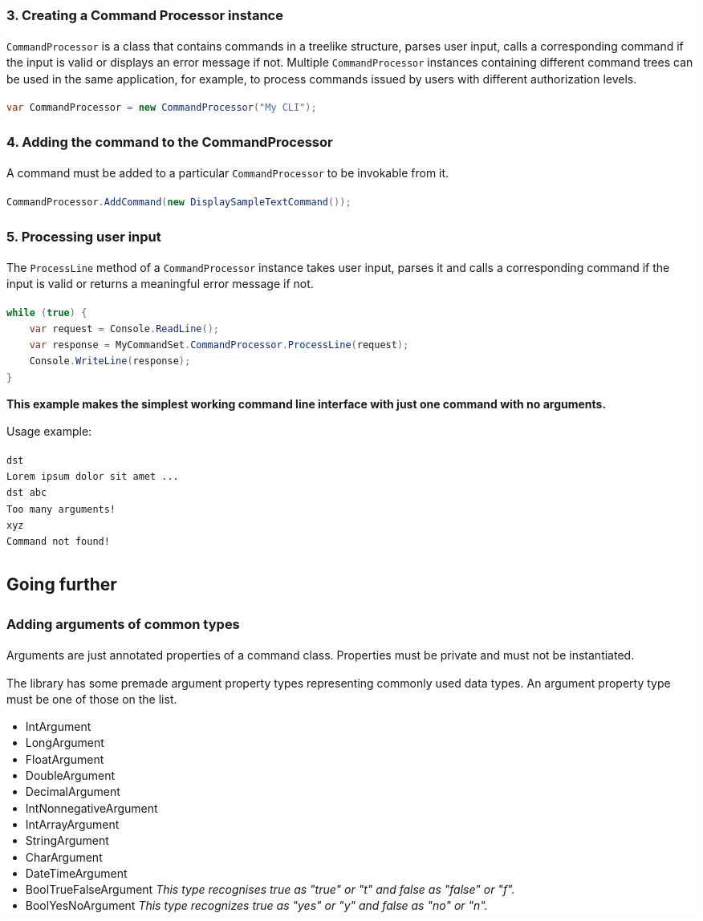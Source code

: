 
### 3. Creating a Command Processor instance

`CommandProcessor` is a class that contains commands in a treelike structure, parses user input, calls a corresponding command if the input is valid or displays an error message if not. Multiple `CommandProcessor` instances containing different command trees can be used in the same application, for example, to process commands issued by users with different authorization levels.

```C#
var CommandProcessor = new CommandProcessor("My CLI");
```

### 4. Adding the command to the CommandProcessor 

A command must be added to a particular `CommandProcessor` to be invokable from it.

```C#
CommandProcessor.AddCommand(new DisplaySampleTextCommand());
```

### 5. Processing user input

The `ProcessLine` method of a `CommandProcessor` instance takes user input, parses it and calls a corresponding command if the input is valid or returns a meaningful error message if not.

```C#
while (true) {
    var request = Console.ReadLine();
    var response = MyCommandSet.CommandProcessor.ProcessLine(request);
    Console.WriteLine(response);
}
```

**This example makes the simplest working command line interface with just one command with no arguments.**

Usage example:
```
dst
Lorem ipsum dolor sit amet ...
dst abc
Too many arguments!
xyz
Command not found!
```

## Going further

### Adding arguments of common types

Arguments are just annotated properties of a command class. Properties must be private and must not be instantiated.

The library has some premade argument property types representing commonly used data types. An argument property type must be one of those on the list.
- IntArgument
- LongArgument
- FloatArgument
- DoubleArgument
- DecimalArgument
- IntNonnegativeArgument
- IntArrayArgument
- StringArgument
- CharArgument
- DateTimeArgument
- BoolTrueFalseArgument _This type recognises true as "true" or "t" and false as "false" or "f"._
- BoolYesNoArgument _This type recognizes true as "yes" or "y" and false as "no" or "n"._